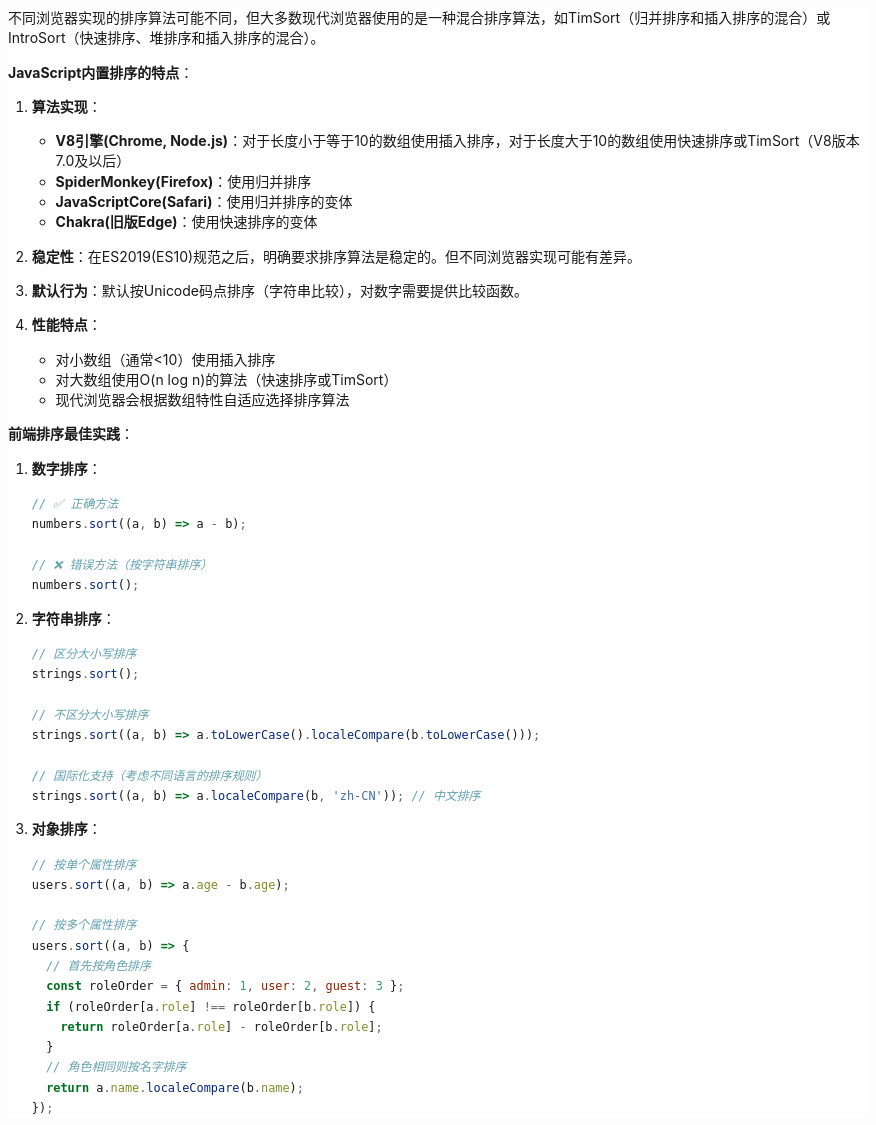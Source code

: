 不同浏览器实现的排序算法可能不同，但大多数现代浏览器使用的是一种混合排序算法，如TimSort（归并排序和插入排序的混合）或IntroSort（快速排序、堆排序和插入排序的混合）。

**JavaScript内置排序的特点**：

1. **算法实现**：
   - **V8引擎(Chrome, Node.js)**：对于长度小于等于10的数组使用插入排序，对于长度大于10的数组使用快速排序或TimSort（V8版本7.0及以后）
   - **SpiderMonkey(Firefox)**：使用归并排序
   - **JavaScriptCore(Safari)**：使用归并排序的变体
   - **Chakra(旧版Edge)**：使用快速排序的变体

2. **稳定性**：在ES2019(ES10)规范之后，明确要求排序算法是稳定的。但不同浏览器实现可能有差异。

3. **默认行为**：默认按Unicode码点排序（字符串比较），对数字需要提供比较函数。

4. **性能特点**：
   - 对小数组（通常<10）使用插入排序
   - 对大数组使用O(n log n)的算法（快速排序或TimSort）
   - 现代浏览器会根据数组特性自适应选择排序算法

**前端排序最佳实践**：

1. **数字排序**：
   ```javascript
   // ✅ 正确方法
   numbers.sort((a, b) => a - b);

   // ❌ 错误方法（按字符串排序）
   numbers.sort();
   ```

2. **字符串排序**：
   ```javascript
   // 区分大小写排序
   strings.sort();

   // 不区分大小写排序
   strings.sort((a, b) => a.toLowerCase().localeCompare(b.toLowerCase()));

   // 国际化支持（考虑不同语言的排序规则）
   strings.sort((a, b) => a.localeCompare(b, 'zh-CN')); // 中文排序
   ```

3. **对象排序**：
   ```javascript
   // 按单个属性排序
   users.sort((a, b) => a.age - b.age);

   // 按多个属性排序
   users.sort((a, b) => {
     // 首先按角色排序
     const roleOrder = { admin: 1, user: 2, guest: 3 };
     if (roleOrder[a.role] !== roleOrder[b.role]) {
       return roleOrder[a.role] - roleOrder[b.role];
     }
     // 角色相同则按名字排序
     return a.name.localeCompare(b.name);
   });
   ```
